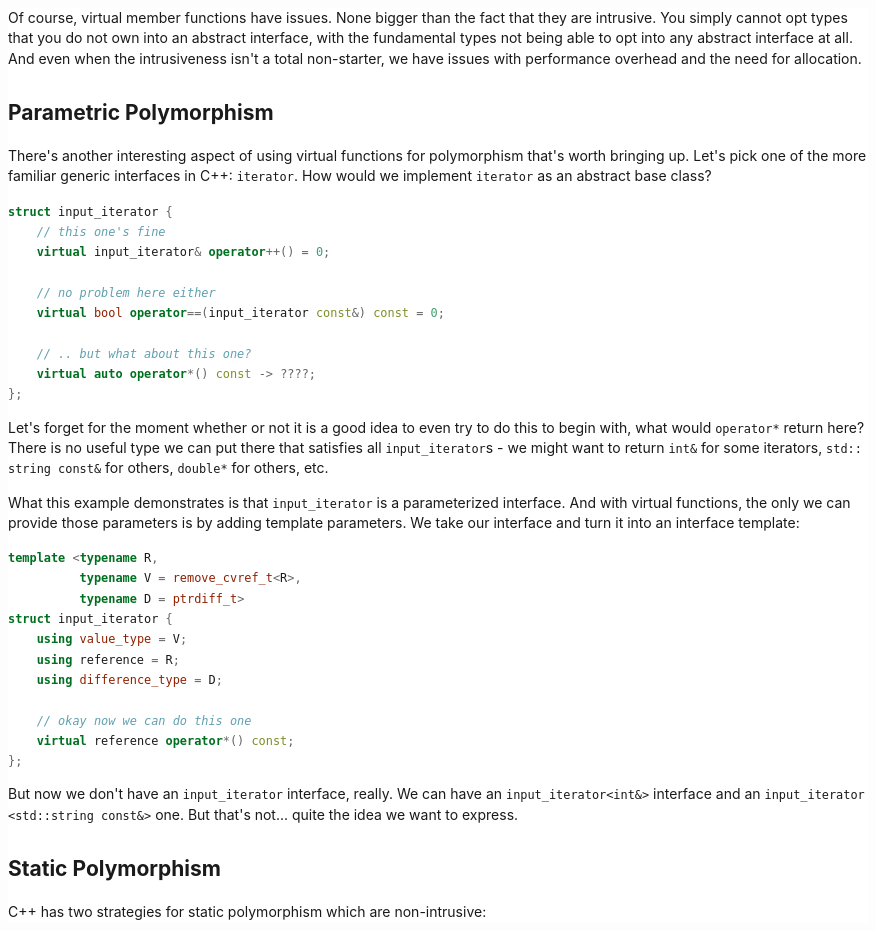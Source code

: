 Of course, virtual member functions have issues. None bigger than the fact that they are intrusive. You simply cannot opt types that you do not own into an abstract interface, with the fundamental types not being able to opt into any abstract interface at all. And even when the intrusiveness isn't a total non-starter, we have issues with performance overhead and the need for allocation.

## Parametric Polymorphism

There's another interesting aspect of using virtual functions for polymorphism that's worth bringing up. Let's pick one of the more familiar generic interfaces in C++: `iterator`. How would we implement `iterator` as an abstract base class? 

```cpp
struct input_iterator {
    // this one's fine
    virtual input_iterator& operator++() = 0;
    
    // no problem here either
    virtual bool operator==(input_iterator const&) const = 0;
    
    // .. but what about this one?
    virtual auto operator*() const -> ????;
};
```

Let's forget for the moment whether or not it is a good idea to even try to do this to begin with, what would `operator*` return here? There is no useful type we can put there that satisfies all `input_iterator`s - we might want to return `int&` for some iterators, `std::string const&` for others, `double*` for others, etc. 

What this example demonstrates is that `input_iterator` is a parameterized interface. And with virtual functions, the only we can provide those parameters is by adding template parameters. We take our interface and turn it into an interface template:

```cpp
template <typename R,
          typename V = remove_cvref_t<R>,
          typename D = ptrdiff_t>
struct input_iterator {
    using value_type = V;
    using reference = R;
    using difference_type = D;

    // okay now we can do this one
    virtual reference operator*() const;
};
```

But now we don't have an `input_iterator` interface, really. We can have an `input_iterator<int&>` interface and an `input_iterator<std::string const&>` one. But that's not... quite the idea we want to express. 

## Static Polymorphism

C++ has two strategies for static polymorphism which are non-intrusive:
